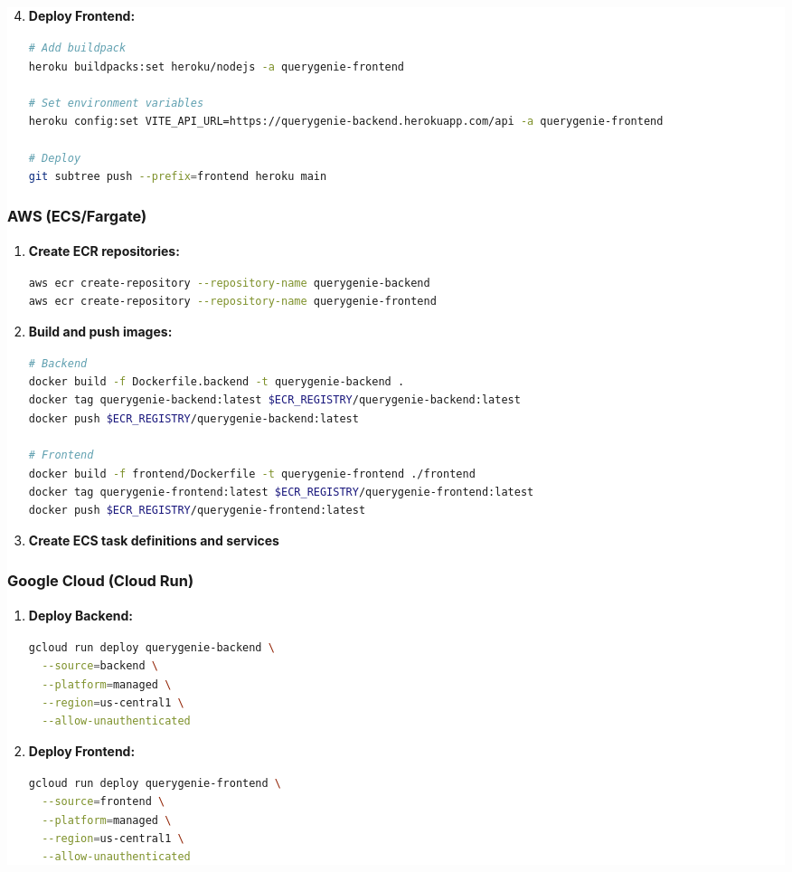 4. **Deploy Frontend:**

   ```bash
   # Add buildpack
   heroku buildpacks:set heroku/nodejs -a querygenie-frontend

   # Set environment variables
   heroku config:set VITE_API_URL=https://querygenie-backend.herokuapp.com/api -a querygenie-frontend

   # Deploy
   git subtree push --prefix=frontend heroku main
   ```

### AWS (ECS/Fargate)

1. **Create ECR repositories:**

   ```bash
   aws ecr create-repository --repository-name querygenie-backend
   aws ecr create-repository --repository-name querygenie-frontend
   ```

2. **Build and push images:**

   ```bash
   # Backend
   docker build -f Dockerfile.backend -t querygenie-backend .
   docker tag querygenie-backend:latest $ECR_REGISTRY/querygenie-backend:latest
   docker push $ECR_REGISTRY/querygenie-backend:latest

   # Frontend
   docker build -f frontend/Dockerfile -t querygenie-frontend ./frontend
   docker tag querygenie-frontend:latest $ECR_REGISTRY/querygenie-frontend:latest
   docker push $ECR_REGISTRY/querygenie-frontend:latest
   ```

3. **Create ECS task definitions and services**

### Google Cloud (Cloud Run)

1. **Deploy Backend:**

   ```bash
   gcloud run deploy querygenie-backend \
     --source=backend \
     --platform=managed \
     --region=us-central1 \
     --allow-unauthenticated
   ```

2. **Deploy Frontend:**
   ```bash
   gcloud run deploy querygenie-frontend \
     --source=frontend \
     --platform=managed \
     --region=us-central1 \
     --allow-unauthenticated
   ```
